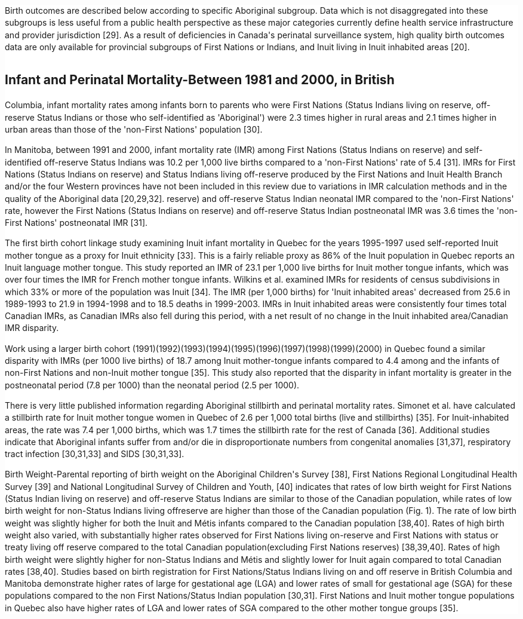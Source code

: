 Birth outcomes are described below according to specific Aboriginal subgroup. Data which is not disaggregated into these subgroups is less useful from a public health perspective as these major categories currently define health service infrastructure and provider jurisdiction [29]. As a result of deficiencies in Canada's perinatal surveillance system, high quality birth outcomes data are only available for provincial subgroups of First Nations or Indians, and Inuit living in Inuit inhabited areas [20].


## Infant and Perinatal Mortality-Between 1981 and 2000, in British

Columbia, infant mortality rates among infants born to parents who were First Nations (Status Indians living on reserve, off-reserve Status Indians or those who self-identified as 'Aboriginal') were 2.3 times higher in rural areas and 2.1 times higher in urban areas than those of the 'non-First Nations' population [30].

In Manitoba, between 1991 and 2000, infant mortality rate (IMR) among First Nations (Status Indians on reserve) and self-identified off-reserve Status Indians was 10.2 per 1,000 live births compared to a 'non-First Nations' rate of 5.4 [31]. IMRs for First Nations (Status Indians on reserve) and Status Indians living off-reserve produced by the First Nations and Inuit Health Branch and/or the four Western provinces have not been included in this review due to variations in IMR calculation methods and in the quality of the Aboriginal data [20,29,32]. reserve) and off-reserve Status Indian neonatal IMR compared to the 'non-First Nations' rate, however the First Nations (Status Indians on reserve) and off-reserve Status Indian postneonatal IMR was 3.6 times the 'non-First Nations' postneonatal IMR [31].

The first birth cohort linkage study examining Inuit infant mortality in Quebec for the years 1995-1997 used self-reported Inuit mother tongue as a proxy for Inuit ethnicity [33]. This is a fairly reliable proxy as 86% of the Inuit population in Quebec reports an Inuit language mother tongue. This study reported an IMR of 23.1 per 1,000 live births for Inuit mother tongue infants, which was over four times the IMR for French mother tongue infants. Wilkins et al. examined IMRs for residents of census subdivisions in which 33% or more of the population was Inuit [34]. The IMR (per 1,000 births) for 'Inuit inhabited areas' decreased from 25.6 in 1989-1993 to 21.9 in 1994-1998 and to 18.5 deaths in 1999-2003. IMRs in Inuit inhabited areas were consistently four times total Canadian IMRs, as Canadian IMRs also fell during this period, with a net result of no change in the Inuit inhabited area/Canadian IMR disparity.

Work using a larger birth cohort (1991)(1992)(1993)(1994)(1995)(1996)(1997)(1998)(1999)(2000) in Quebec found a similar disparity with IMRs (per 1000 live births) of 18.7 among Inuit mother-tongue infants compared to 4.4 among and the infants of non-First Nations and non-Inuit mother tongue [35]. This study also reported that the disparity in infant mortality is greater in the postneonatal period (7.8 per 1000) than the neonatal period (2.5 per 1000).

There is very little published information regarding Aboriginal stillbirth and perinatal mortality rates. Simonet et al. have calculated a stillbirth rate for Inuit mother tongue women in Quebec of 2.6 per 1,000 total births (live and stillbirths) [35]. For Inuit-inhabited areas, the rate was 7.4 per 1,000 births, which was 1.7 times the stillbirth rate for the rest of Canada [36]. Additional studies indicate that Aboriginal infants suffer from and/or die in disproportionate numbers from congenital anomalies [31,37], respiratory tract infection [30,31,33] and SIDS [30,31,33].

Birth Weight-Parental reporting of birth weight on the Aboriginal Children's Survey [38], First Nations Regional Longitudinal Health Survey [39] and National Longitudinal Survey of Children and Youth, [40] indicates that rates of low birth weight for First Nations (Status Indian living on reserve) and off-reserve Status Indians are similar to those of the Canadian population, while rates of low birth weight for non-Status Indians living offreserve are higher than those of the Canadian population (Fig. 1). The rate of low birth weight was slightly higher for both the Inuit and Métis infants compared to the Canadian population [38,40]. Rates of high birth weight also varied, with substantially higher rates observed for First Nations living on-reserve and First Nations with status or treaty living off reserve compared to the total Canadian population(excluding First Nations reserves) [38,39,40]. Rates of high birth weight were slightly higher for non-Status Indians and Métis and slightly lower for Inuit again compared to total Canadian rates [38,40]. Studies based on birth registration for First Nations/Status Indians living on and off reserve in British Columbia and Manitoba demonstrate higher rates of large for gestational age (LGA) and lower rates of small for gestational age (SGA) for these populations compared to the non First Nations/Status Indian population [30,31]. First Nations and Inuit mother tongue populations in Quebec also have higher rates of LGA and lower rates of SGA compared to the other mother tongue groups [35].